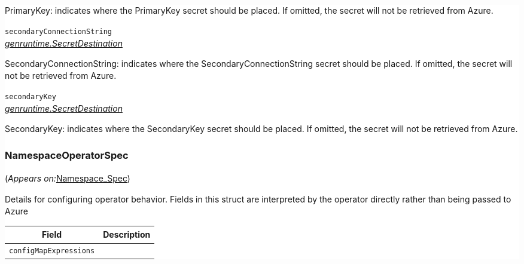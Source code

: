 </a>
</em>
</td>
<td>
<p>PrimaryKey: indicates where the PrimaryKey secret should be placed. If omitted, the secret will not be retrieved from
Azure.</p>
</td>
</tr>
<tr>
<td>
<code>secondaryConnectionString</code><br/>
<em>
<a href="https://pkg.go.dev/github.com/Azure/azure-service-operator/v2/pkg/genruntime#SecretDestination">
genruntime.SecretDestination
</a>
</em>
</td>
<td>
<p>SecondaryConnectionString: indicates where the SecondaryConnectionString secret should be placed. If omitted, the secret
will not be retrieved from Azure.</p>
</td>
</tr>
<tr>
<td>
<code>secondaryKey</code><br/>
<em>
<a href="https://pkg.go.dev/github.com/Azure/azure-service-operator/v2/pkg/genruntime#SecretDestination">
genruntime.SecretDestination
</a>
</em>
</td>
<td>
<p>SecondaryKey: indicates where the SecondaryKey secret should be placed. If omitted, the secret will not be retrieved
from Azure.</p>
</td>
</tr>
</tbody>
</table>
<h3 id="notificationhubs.azure.com/v1api20230901.NamespaceOperatorSpec">NamespaceOperatorSpec
</h3>
<p>
(<em>Appears on:</em><a href="#notificationhubs.azure.com/v1api20230901.Namespace_Spec">Namespace_Spec</a>)
</p>
<div>
<p>Details for configuring operator behavior. Fields in this struct are interpreted by the operator directly rather than being passed to Azure</p>
</div>
<table>
<thead>
<tr>
<th>Field</th>
<th>Description</th>
</tr>
</thead>
<tbody>
<tr>
<td>
<code>configMapExpressions</code><br/>